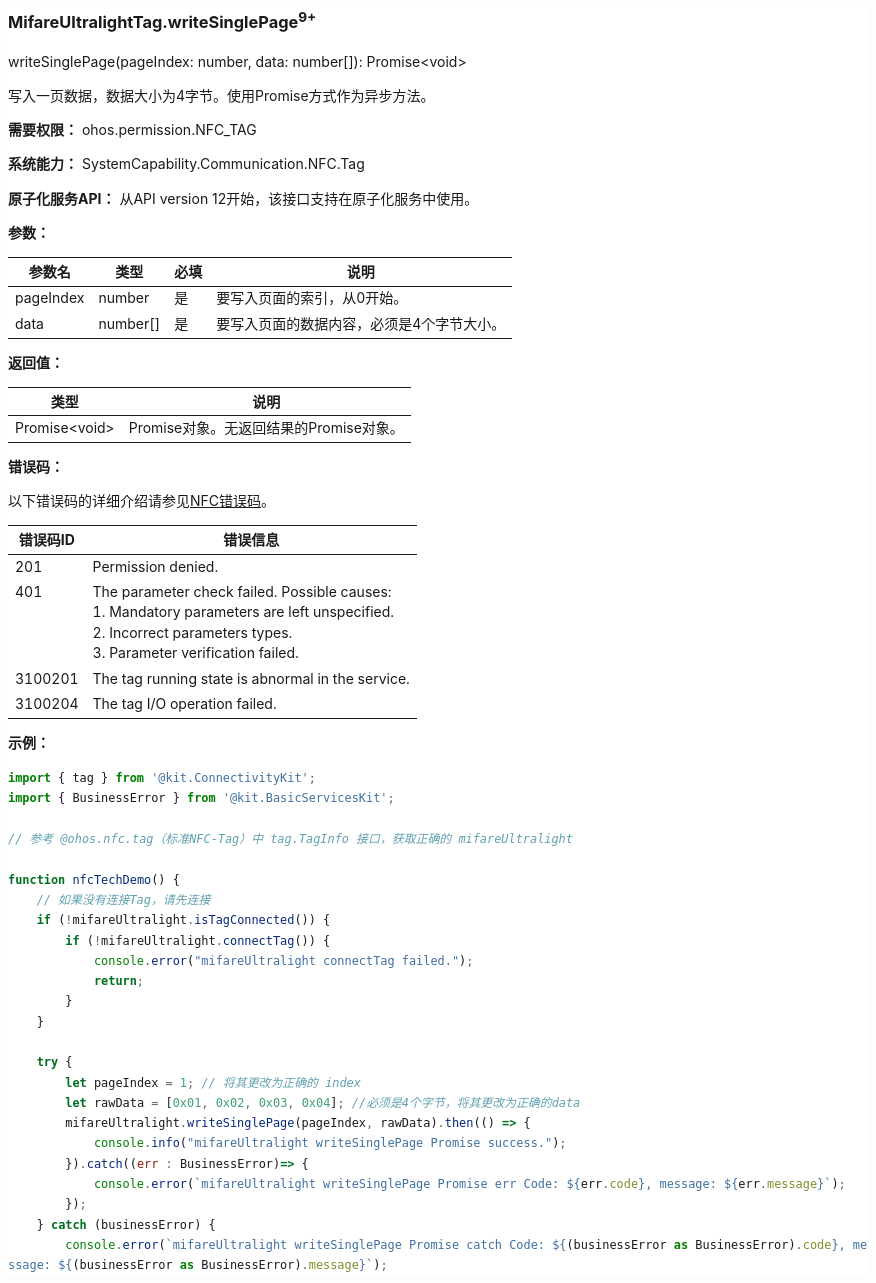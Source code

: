 ### MifareUltralightTag.writeSinglePage<sup>9+</sup>

writeSinglePage(pageIndex: number, data: number[]): Promise\<void>

写入一页数据，数据大小为4字节。使用Promise方式作为异步方法。

**需要权限：** ohos.permission.NFC_TAG

**系统能力：** SystemCapability.Communication.NFC.Tag

**原子化服务API：** 从API version 12开始，该接口支持在原子化服务中使用。

**参数：**

| 参数名   | 类型                    | 必填 | 说明                                   |
| -------- | ----------------------- | ---- | -------------------------------------- |
| pageIndex | number | 是   | 要写入页面的索引，从0开始。 |
| data | number[] | 是   | 要写入页面的数据内容，必须是4个字节大小。 |

**返回值：**

| 类型                        | 说明                 |
| ------------------------- | ------------------ |
| Promise\<void> | Promise对象。无返回结果的Promise对象。 |

**错误码：**

以下错误码的详细介绍请参见[NFC错误码](errorcode-nfc.md)。

| 错误码ID | 错误信息|
| ------- | -------|
| 201  | Permission denied. |
| 401  | The parameter check failed. Possible causes: <br>1. Mandatory parameters are left unspecified.<br>2. Incorrect parameters types.<br>3. Parameter verification failed. |
| 3100201 | The tag running state is abnormal in the service. |
| 3100204 | The tag I/O operation failed. |

**示例：**

```js
import { tag } from '@kit.ConnectivityKit';
import { BusinessError } from '@kit.BasicServicesKit';

// 参考 @ohos.nfc.tag（标准NFC-Tag）中 tag.TagInfo 接口，获取正确的 mifareUltralight

function nfcTechDemo() {
    // 如果没有连接Tag，请先连接
    if (!mifareUltralight.isTagConnected()) {
        if (!mifareUltralight.connectTag()) {
            console.error("mifareUltralight connectTag failed.");
            return;
        }
    }

    try {
        let pageIndex = 1; // 将其更改为正确的 index
        let rawData = [0x01, 0x02, 0x03, 0x04]; //必须是4个字节，将其更改为正确的data
        mifareUltralight.writeSinglePage(pageIndex, rawData).then(() => {
            console.info("mifareUltralight writeSinglePage Promise success.");
        }).catch((err : BusinessError)=> {
            console.error(`mifareUltralight writeSinglePage Promise err Code: ${err.code}, message: ${err.message}`);
        });
    } catch (businessError) {
        console.error(`mifareUltralight writeSinglePage Promise catch Code: ${(businessError as BusinessError).code}, message: ${(businessError as BusinessError).message}`);
```